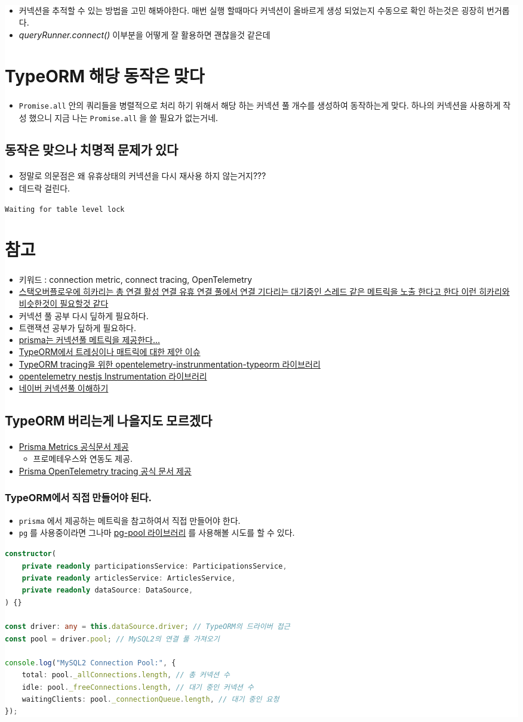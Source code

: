 - 커넥션을 추적할 수 있는 방법을 고민 해봐야한다. 매번 실행 할때마다 커넥션이 올바르게 생성 되었는지 수동으로 확인 하는것은 굉장히 번거롭다.
- *queryRunner.connect()* 이부분을 어떻게 잘 활용하면 괜찮을것 같은데

# TypeORM 해당 동작은 맞다

- `Promise.all` 안의 쿼리들을 병렬적으로 처리 하기 위해서 해당 하는 커넥션 풀 개수를 생성하여 동작하는게 맞다. 하나의 커넥션을 사용하게 작성 했으니 지금 나는 `Promise.all` 을 쓸 필요가 없는거네.

## 동작은 맞으나 치명적 문제가 있다

- 정말로 의문점은 왜 유휴상태의 커넥션을 다시 재사용 하지 않는거지???
- 데드락 걸린다.

```
Waiting for table level lock
```

# 참고

- 키워드 : connection metric, connect tracing, OpenTelemetry
- [스택오버플로우에 히카리는 총 연결 활성 연결 유휴 연결 풀에서 연결 기다리는 대기중인 스레드 같은 메트릭을 노출 한다고 한다 이런 히카리와 비슷한것이 필요할것 같다](https://stackoverflow.com/questions/70106343/metrics-for-typeorm-postgres-connection-pool) 
- 커넥션 풀 공부 다시 딮하게 필요하다.
- 트랜잭션 공부가 딮하게 필요하다.
- [prisma는 커넥션풀 메트릭을 제공한다...](https://www.prisma.io/docs/orm/prisma-client/observability-and-logging/metrics) 
- [TypeORM에서 트레싱이나 매트릭에 대한 제안 이슈](https://github.com/typeorm/typeorm/issues/7406) 
- [TypeORM tracing을 위한 opentelemetry-instrunmentation-typeorm 라이브러리](https://www.npmjs.com/package/opentelemetry-instrumentation-typeorm) 
- [opentelemetry nestjs Instrumentation 라이브러리](https://www.npmjs.com/package/@opentelemetry/instrumentation-nestjs-core) 
- [네이버 커넥션풀 이해하기](https://d2.naver.com/helloworld/5102792) 

## TypeORM 버리는게 나을지도 모르겠다

- [Prisma Metrics 공식문서 제공](https://www.prisma.io/docs/orm/prisma-client/observability-and-logging/metrics) 
	- 프로메테우스와 연동도 제공.
- [Prisma OpenTelemetry tracing 공식 문서 제공](https://www.prisma.io/docs/orm/prisma-client/observability-and-logging/opentelemetry-tracing) 

### TypeORM에서 직접 만들어야 된다.

- `prisma` 에서 제공하는 메트릭을 참고하여서 직접 만들어야 한다.
- `pg` 를 사용중이라면 그나마 [pg-pool 라이브러리](https://jojoldu.tistory.com/634) 를 사용해볼 시도를 할 수 있다.

```ts
constructor(
	private readonly participationsService: ParticipationsService,
	private readonly articlesService: ArticlesService,
	private readonly dataSource: DataSource,
) {}

const driver: any = this.dataSource.driver; // TypeORM의 드라이버 접근
const pool = driver.pool; // MySQL2의 연결 풀 가져오기

console.log("MySQL2 Connection Pool:", {
	total: pool._allConnections.length, // 총 커넥션 수
	idle: pool._freeConnections.length, // 대기 중인 커넥션 수
	waitingClients: pool._connectionQueue.length, // 대기 중인 요청
});
```

